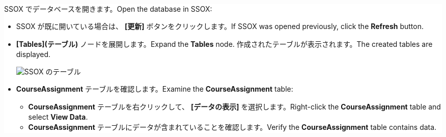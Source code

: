 <span data-ttu-id="c6d5c-420">SSOX でデータベースを開きます。</span><span class="sxs-lookup"><span data-stu-id="c6d5c-420">Open the database in SSOX:</span></span>

* <span data-ttu-id="c6d5c-421">SSOX が既に開いている場合は、 **[更新]** ボタンをクリックします。</span><span class="sxs-lookup"><span data-stu-id="c6d5c-421">If SSOX was opened previously, click the **Refresh** button.</span></span>
* <span data-ttu-id="c6d5c-422">**[Tables]\(テーブル\)** ノードを展開します。</span><span class="sxs-lookup"><span data-stu-id="c6d5c-422">Expand the **Tables** node.</span></span> <span data-ttu-id="c6d5c-423">作成されたテーブルが表示されます。</span><span class="sxs-lookup"><span data-stu-id="c6d5c-423">The created tables are displayed.</span></span>

  ![SSOX のテーブル](complex-data-model/_static/ssox-tables.png)

* <span data-ttu-id="c6d5c-425">**CourseAssignment** テーブルを確認します。</span><span class="sxs-lookup"><span data-stu-id="c6d5c-425">Examine the **CourseAssignment** table:</span></span>

  * <span data-ttu-id="c6d5c-426">**CourseAssignment** テーブルを右クリックして、 **[データの表示]** を選択します。</span><span class="sxs-lookup"><span data-stu-id="c6d5c-426">Right-click the **CourseAssignment** table and select **View Data**.</span></span>
  * <span data-ttu-id="c6d5c-427">**CourseAssignment** テーブルにデータが含まれていることを確認します。</span><span class="sxs-lookup"><span data-stu-id="c6d5c-427">Verify the **CourseAssignment** table contains data.</span></span>


